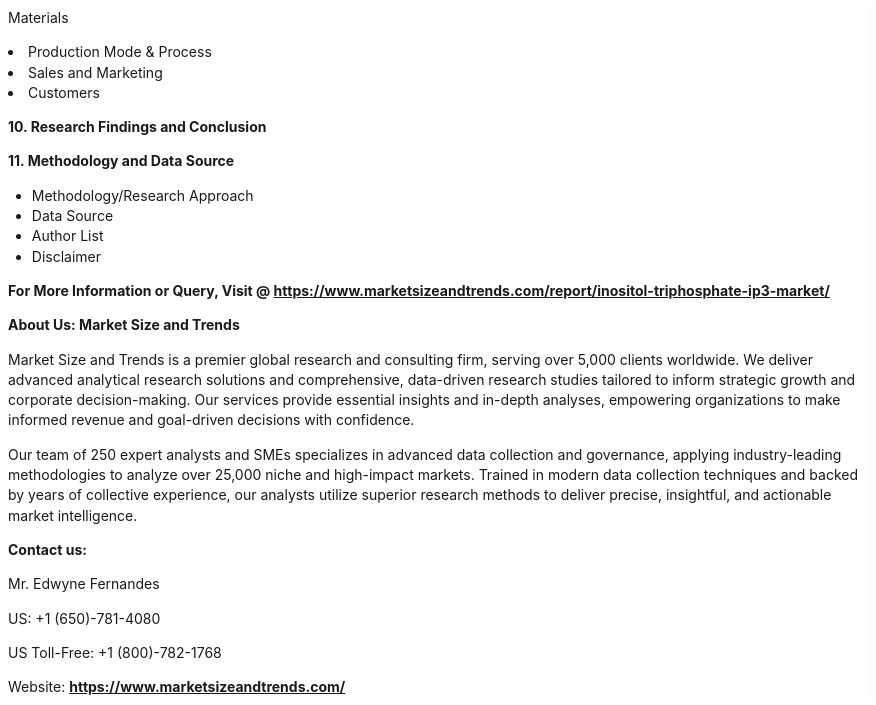 Materials</li><li>Production Mode &amp; Process</li><li>Sales and Marketing</li><li>Customers</li></ul><p><strong>10. Research Findings and Conclusion</strong></p><p><strong>11. Methodology and Data Source</strong></p><ul><li>Methodology/Research Approach</li><li>Data Source</li><li>Author List</li><li>Disclaimer</li></ul></p><p><strong>For More Information or Query, Visit @ <a href="https://www.marketsizeandtrends.com/report/inositol-triphosphate-ip3-market/">https://www.marketsizeandtrends.com/report/inositol-triphosphate-ip3-market/</a></strong></p><p><strong>About Us: Market Size and Trends</strong></p><p>Market Size and Trends is a premier global research and consulting firm, serving over 5,000 clients worldwide. We deliver advanced analytical research solutions and comprehensive, data-driven research studies tailored to inform strategic growth and corporate decision-making. Our services provide essential insights and in-depth analyses, empowering organizations to make informed revenue and goal-driven decisions with confidence.</p><p>Our team of 250 expert analysts and SMEs specializes in advanced data collection and governance, applying industry-leading methodologies to analyze over 25,000 niche and high-impact markets. Trained in modern data collection techniques and backed by years of collective experience, our analysts utilize superior research methods to deliver precise, insightful, and actionable market intelligence.</p><p><strong>Contact us:</strong></p><p>Mr. Edwyne Fernandes</p><p>US: +1 (650)-781-4080</p><p>US Toll-Free: +1 (800)-782-1768</p><p>Website: <strong><a href="https://www.marketsizeandtrends.com/">https://www.marketsizeandtrends.com/</a></strong></p>
